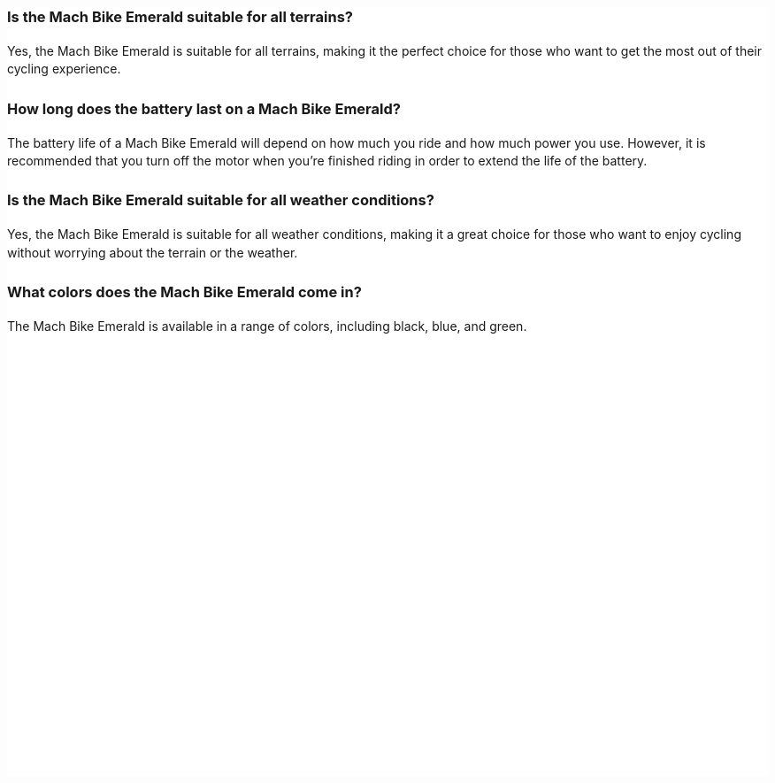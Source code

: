 <h3>Is the Mach Bike Emerald suitable for all terrains?</h3>

<p>Yes, the Mach Bike Emerald is suitable for all terrains, making it the perfect choice for those who want to get the most out of their cycling experience.</p>

<h3>How long does the battery last on a Mach Bike Emerald?</h3>

<p>The battery life of a Mach Bike Emerald will depend on how much you ride and how much power you use. However, it is recommended that you turn off the motor when you’re finished riding in order to extend the life of the battery.</p>

<h3>Is the Mach Bike Emerald suitable for all weather conditions?</h3>

<p>Yes, the Mach Bike Emerald is suitable for all weather conditions, making it a great choice for those who want to enjoy cycling without worrying about the terrain or the weather.</p>

<h3>What colors does the Mach Bike Emerald come in?</h3>

<p>The Mach Bike Emerald is available in a range of colors, including black, blue, and green.</p>

<div style="position: relative; padding-bottom: 56.25%; overflow: hidden"><iframe src="https://www.youtube.com/embed/NmrC_6fXtlw" frameborder="0" allow="accelerometer; autoplay; clipboard-write; encrypted-media; gyroscope; picture-in-picture; web-share" allowfullscreen style="position: absolute; top: 0; left: 0; width: 100%; height: 100%;"></iframe>
</div>
